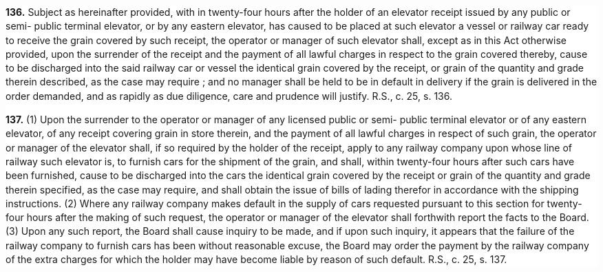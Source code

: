 **136.** Subject as hereinafter provided, with
in twenty-four hours after the holder of an
elevator receipt issued by any public or semi-
public terminal elevator, or by any eastern
elevator, has caused to be placed at such
elevator a vessel or railway car ready to
receive the grain covered by such receipt, the
operator or manager of such elevator shall,
except as in this Act otherwise provided, upon
the surrender of the receipt and the payment
of all lawful charges in respect to the grain
covered thereby, cause to be discharged into
the said railway car or vessel the identical
grain covered by the receipt, or grain of the
quantity and grade therein described, as the
case may require ; and no manager shall be
held to be in default in delivery if the grain
is delivered in the order demanded, and as
rapidly as due diligence, care and prudence
will justify. R.S., c. 25, s. 136.

**137.** (1) Upon the surrender to the operator
or manager of any licensed public or semi-
public terminal elevator or of any eastern
elevator, of any receipt covering grain in store
therein, and the payment of all lawful charges
in respect of such grain, the operator or
manager of the elevator shall, if so required
by the holder of the receipt, apply to any
railway company upon whose line of railway
such elevator is, to furnish cars for the
shipment of the grain, and shall, within
twenty-four hours after such cars have been
furnished, cause to be discharged into the cars
the identical grain covered by the receipt or
grain of the quantity and grade therein
specified, as the case may require, and shall
obtain the issue of bills of lading therefor in
accordance with the shipping instructions.
(2) Where any railway company makes
default in the supply of cars requested
pursuant to this section for twenty-four hours
after the making of such request, the operator
or manager of the elevator shall forthwith
report the facts to the Board.
(3) Upon any such report, the Board shall
cause inquiry to be made, and if upon such
inquiry, it appears that the failure of the
railway company to furnish cars has been
without reasonable excuse, the Board may
order the payment by the railway company
of the extra charges for which the
holder may have become liable by reason of
such default. R.S., c. 25, s. 137.
